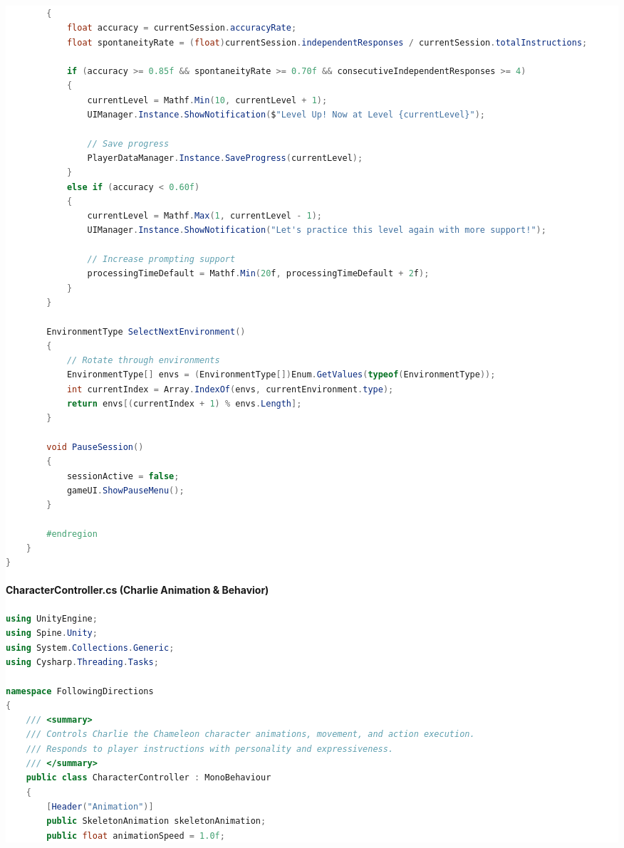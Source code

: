 ```csharp
        {
            float accuracy = currentSession.accuracyRate;
            float spontaneityRate = (float)currentSession.independentResponses / currentSession.totalInstructions;

            if (accuracy >= 0.85f && spontaneityRate >= 0.70f && consecutiveIndependentResponses >= 4)
            {
                currentLevel = Mathf.Min(10, currentLevel + 1);
                UIManager.Instance.ShowNotification($"Level Up! Now at Level {currentLevel}");

                // Save progress
                PlayerDataManager.Instance.SaveProgress(currentLevel);
            }
            else if (accuracy < 0.60f)
            {
                currentLevel = Mathf.Max(1, currentLevel - 1);
                UIManager.Instance.ShowNotification("Let's practice this level again with more support!");

                // Increase prompting support
                processingTimeDefault = Mathf.Min(20f, processingTimeDefault + 2f);
            }
        }

        EnvironmentType SelectNextEnvironment()
        {
            // Rotate through environments
            EnvironmentType[] envs = (EnvironmentType[])Enum.GetValues(typeof(EnvironmentType));
            int currentIndex = Array.IndexOf(envs, currentEnvironment.type);
            return envs[(currentIndex + 1) % envs.Length];
        }

        void PauseSession()
        {
            sessionActive = false;
            gameUI.ShowPauseMenu();
        }

        #endregion
    }
}
```

#### CharacterController.cs (Charlie Animation & Behavior)

```csharp
using UnityEngine;
using Spine.Unity;
using System.Collections.Generic;
using Cysharp.Threading.Tasks;

namespace FollowingDirections
{
    /// <summary>
    /// Controls Charlie the Chameleon character animations, movement, and action execution.
    /// Responds to player instructions with personality and expressiveness.
    /// </summary>
    public class CharacterController : MonoBehaviour
    {
        [Header("Animation")]
        public SkeletonAnimation skeletonAnimation;
        public float animationSpeed = 1.0f;

```